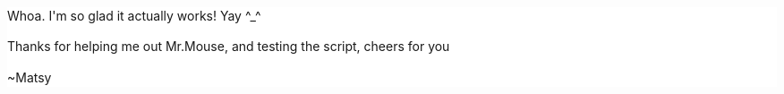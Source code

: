 Whoa. I'm so glad it actually works! 
Yay ^_^

Thanks for helping me out Mr.Mouse, and testing the script, cheers for you 

~Matsy
